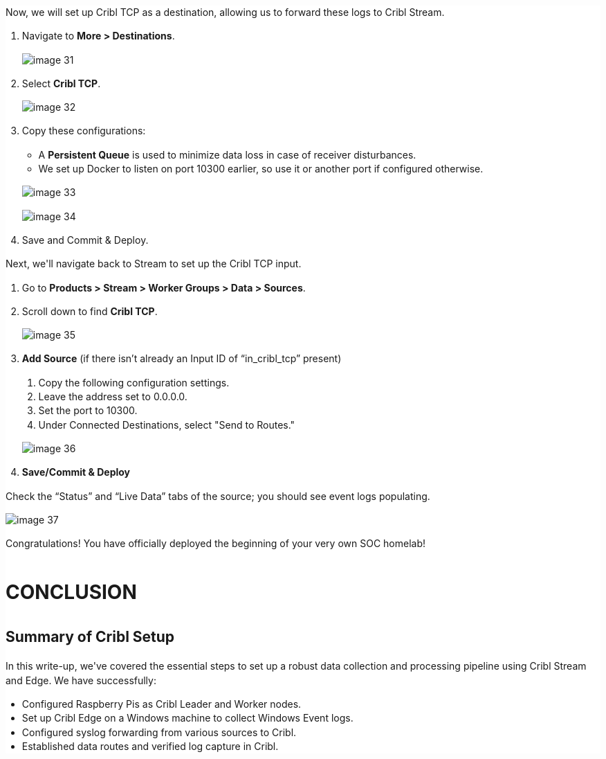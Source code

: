 Now, we will set up Cribl TCP as a destination, allowing us to forward these logs to Cribl Stream.

1. Navigate to **More > Destinations**.

   ![image 31](https://github.com/user-attachments/assets/b2fd3a04-d145-431e-baf6-e2b9d0acbcea)

2. Select **Cribl TCP**.

   ![image 32](https://github.com/user-attachments/assets/e7eb829a-9e52-4abb-847a-49551f6fdde4)

3. Copy these configurations:
   - A **Persistent Queue** is used to minimize data loss in case of receiver disturbances.
   - We set up Docker to listen on port 10300 earlier, so use it or another port if configured otherwise.

   ![image 33](https://github.com/user-attachments/assets/ae6eae58-6206-4574-a9d0-ae98842707e5)

   ![image 34](https://github.com/user-attachments/assets/c17a38fa-65f9-4bd7-8db2-a3215da2dd87)

4. Save and Commit & Deploy.

Next, we'll navigate back to Stream to set up the Cribl TCP input.

1. Go to **Products > Stream > Worker Groups > Data > Sources**.
2. Scroll down to find **Cribl TCP**.

   ![image 35](https://github.com/user-attachments/assets/8632e5ac-7b5c-4b74-a4c2-1221dfeb8172)

3. **Add Source** (if there isn’t already an Input ID of “in_cribl_tcp” present)  
   1. Copy the following configuration settings.  
   2. Leave the address set to 0.0.0.0.  
   3. Set the port to 10300.  
   4. Under Connected Destinations, select "Send to Routes."  
   
   ![image 36](https://github.com/user-attachments/assets/09af2060-0ae6-42a5-8119-0d17d84ade8d)  

4. **Save/Commit & Deploy**  

Check the “Status” and “Live Data” tabs of the source; you should see event logs populating.  

![image 37](https://github.com/user-attachments/assets/177728a8-6ee6-4619-bb6b-bffb9cfdb8c9)  

Congratulations! You have officially deployed the beginning of your very own SOC homelab!

# CONCLUSION

## Summary of Cribl Setup

In this write-up, we've covered the essential steps to set up a robust data collection and processing pipeline using Cribl Stream and Edge. We have successfully:

- Configured Raspberry Pis as Cribl Leader and Worker nodes.
- Set up Cribl Edge on a Windows machine to collect Windows Event logs.
- Configured syslog forwarding from various sources to Cribl.
- Established data routes and verified log capture in Cribl.
